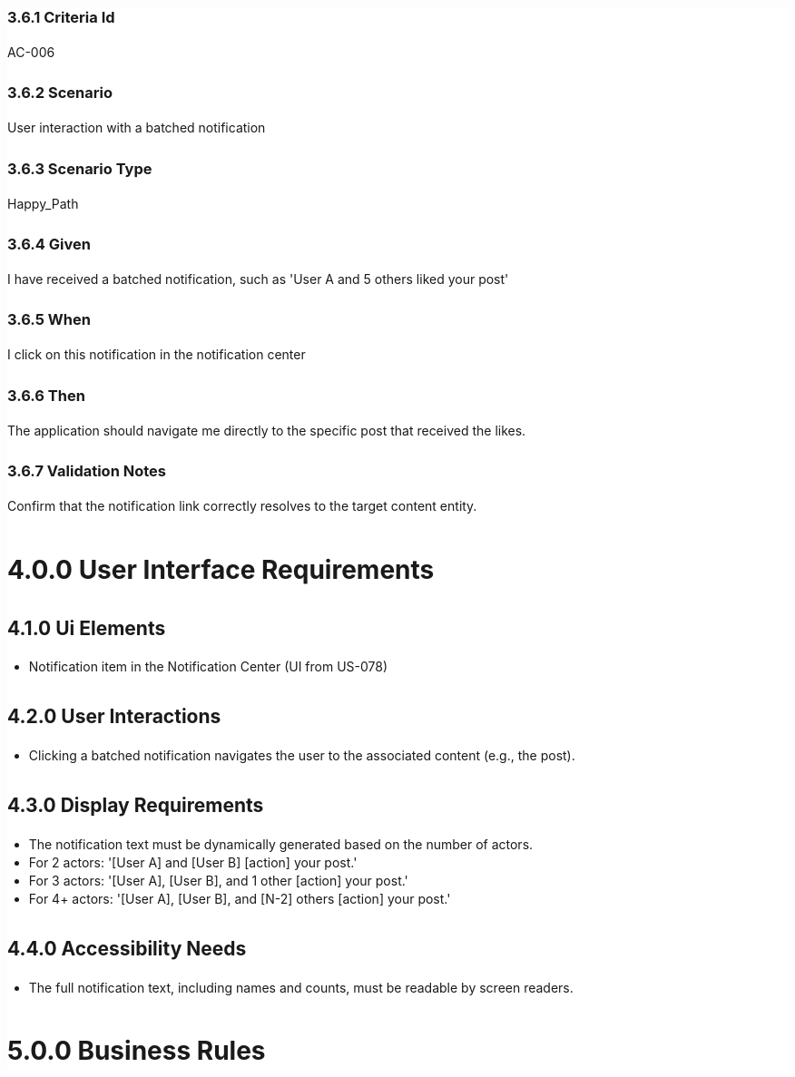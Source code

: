 ### 3.6.1 Criteria Id

AC-006

### 3.6.2 Scenario

User interaction with a batched notification

### 3.6.3 Scenario Type

Happy_Path

### 3.6.4 Given

I have received a batched notification, such as 'User A and 5 others liked your post'

### 3.6.5 When

I click on this notification in the notification center

### 3.6.6 Then

The application should navigate me directly to the specific post that received the likes.

### 3.6.7 Validation Notes

Confirm that the notification link correctly resolves to the target content entity.

# 4.0.0 User Interface Requirements

## 4.1.0 Ui Elements

- Notification item in the Notification Center (UI from US-078)

## 4.2.0 User Interactions

- Clicking a batched notification navigates the user to the associated content (e.g., the post).

## 4.3.0 Display Requirements

- The notification text must be dynamically generated based on the number of actors.
- For 2 actors: '[User A] and [User B] [action] your post.'
- For 3 actors: '[User A], [User B], and 1 other [action] your post.'
- For 4+ actors: '[User A], [User B], and [N-2] others [action] your post.'

## 4.4.0 Accessibility Needs

- The full notification text, including names and counts, must be readable by screen readers.

# 5.0.0 Business Rules
